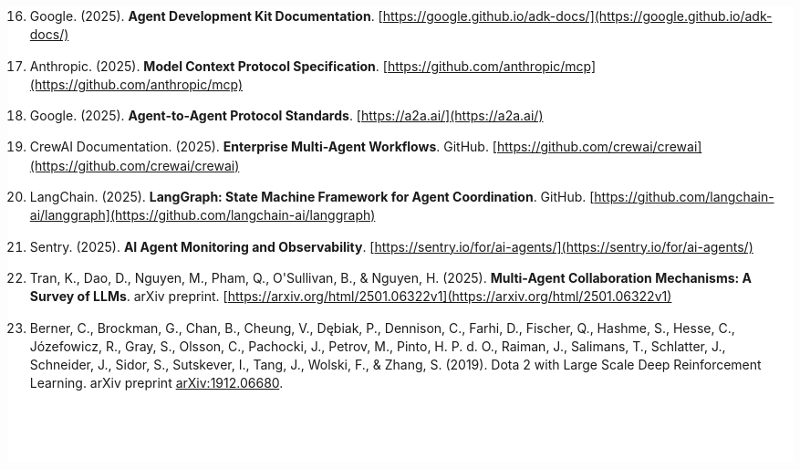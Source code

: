 16. Google. (2025). **Agent Development Kit Documentation**. [https://google.github.io/adk-docs/](https://google.github.io/adk-docs/)

17. Anthropic. (2025). **Model Context Protocol Specification**. [https://github.com/anthropic/mcp](https://github.com/anthropic/mcp)

18. Google. (2025). **Agent-to-Agent Protocol Standards**. [https://a2a.ai/](https://a2a.ai/)

19. CrewAI Documentation. (2025). **Enterprise Multi-Agent Workflows**. GitHub. [https://github.com/crewai/crewai](https://github.com/crewai/crewai)

20. LangChain. (2025). **LangGraph: State Machine Framework for Agent Coordination**. GitHub. [https://github.com/langchain-ai/langgraph](https://github.com/langchain-ai/langgraph)

21. Sentry. (2025). **AI Agent Monitoring and Observability**. [https://sentry.io/for/ai-agents/](https://sentry.io/for/ai-agents/)

22. Tran, K., Dao, D., Nguyen, M., Pham, Q., O'Sullivan, B., & Nguyen, H. (2025). **Multi-Agent Collaboration Mechanisms: A Survey of LLMs**. arXiv preprint. [https://arxiv.org/html/2501.06322v1](https://arxiv.org/html/2501.06322v1)

23. Berner, C., Brockman, G., Chan, B., Cheung, V., Dębiak, P., Dennison, C., Farhi, D., Fischer, Q., Hashme, S., Hesse, C., Józefowicz, R., Gray, S., Olsson, C., Pachocki, J., Petrov, M., Pinto, H. P. d. O., Raiman, J., Salimans, T., Schlatter, J., Schneider, J., Sidor, S., Sutskever, I., Tang, J., Wolski, F., & Zhang, S. (2019). Dota 2 with Large Scale Deep Reinforcement Learning. arXiv preprint [arXiv:1912.06680](https://arxiv.org/abs/1912.06680).

<br/>
<br/>
<br/>
